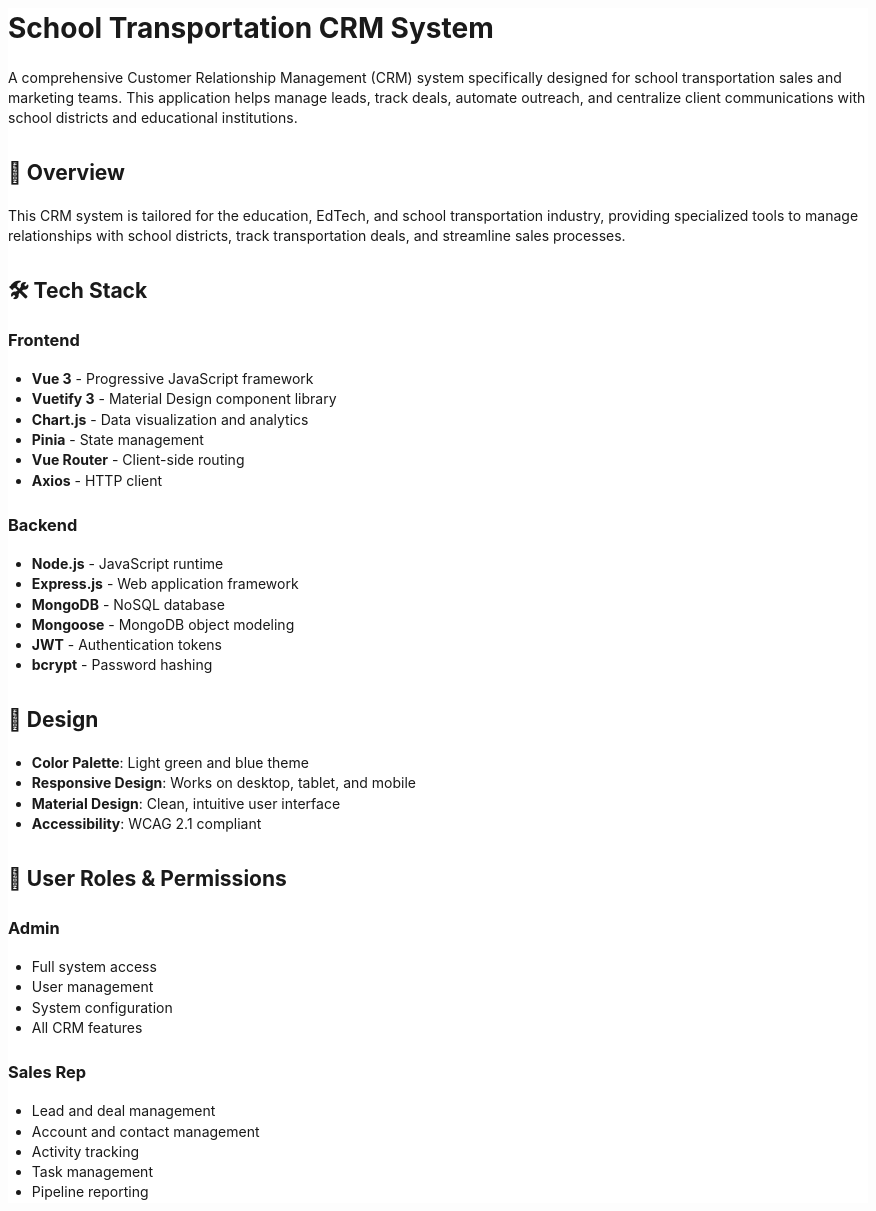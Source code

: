 # School Transportation CRM System

A comprehensive Customer Relationship Management (CRM) system specifically designed for school transportation sales and marketing teams. This application helps manage leads, track deals, automate outreach, and centralize client communications with school districts and educational institutions.

## 🚌 Overview

This CRM system is tailored for the education, EdTech, and school transportation industry, providing specialized tools to manage relationships with school districts, track transportation deals, and streamline sales processes.

## 🛠 Tech Stack

### Frontend
- **Vue 3** - Progressive JavaScript framework
- **Vuetify 3** - Material Design component library
- **Chart.js** - Data visualization and analytics
- **Pinia** - State management
- **Vue Router** - Client-side routing
- **Axios** - HTTP client

### Backend
- **Node.js** - JavaScript runtime
- **Express.js** - Web application framework
- **MongoDB** - NoSQL database
- **Mongoose** - MongoDB object modeling
- **JWT** - Authentication tokens
- **bcrypt** - Password hashing

## 🎨 Design

- **Color Palette**: Light green and blue theme
- **Responsive Design**: Works on desktop, tablet, and mobile
- **Material Design**: Clean, intuitive user interface
- **Accessibility**: WCAG 2.1 compliant

## 👥 User Roles & Permissions

### Admin
- Full system access
- User management
- System configuration
- All CRM features

### Sales Rep
- Lead and deal management
- Account and contact management
- Activity tracking
- Task management
- Pipeline reporting
